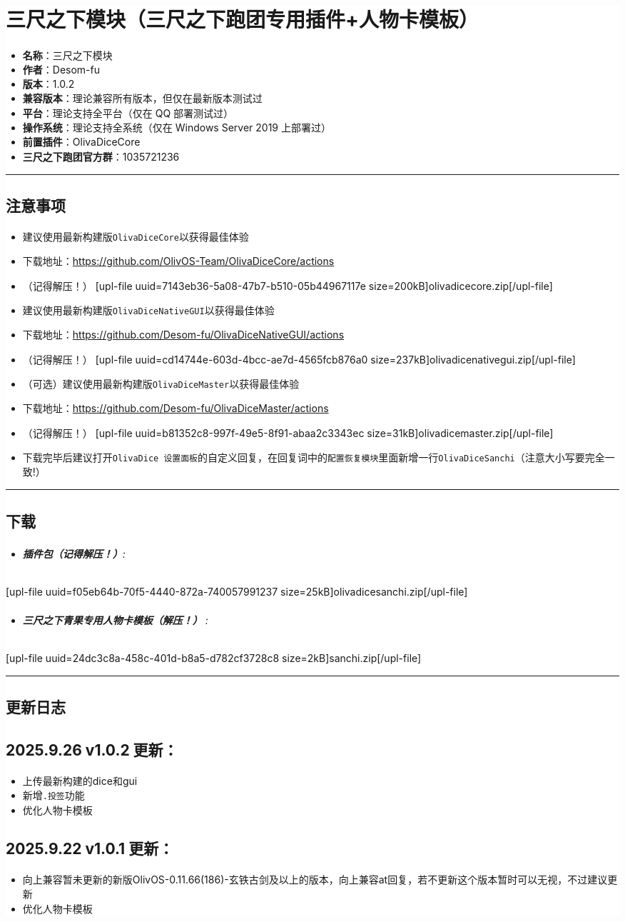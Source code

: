 # 三尺之下模块（三尺之下跑团专用插件+人物卡模板）

- **名称**​：三尺之下模块
- ​**作者**​：Desom-fu
- ​**版本**​：1.0.2
- ​**兼容版本**​：理论兼容所有版本，但仅在最新版本测试过
- ​**平台**​：理论支持全平台（仅在 QQ 部署测试过）
- ​**操作系统**​：理论支持全系统（仅在 Windows Server 2019 上部署过）
- **前置插件**：OlivaDiceCore
- ​**三尺之下跑团官方群**：1035721236

---

## 注意事项

- 建议使用最新构建版`OlivaDiceCore`以获得最佳体验
- 下载地址：https://github.com/OlivOS-Team/OlivaDiceCore/actions
- （记得解压！）
[upl-file uuid=7143eb36-5a08-47b7-b510-05b44967117e size=200kB]olivadicecore.zip[/upl-file]

- 建议使用最新构建版`OlivaDiceNativeGUI`以获得最佳体验
- 下载地址：https://github.com/Desom-fu/OlivaDiceNativeGUI/actions
- （记得解压！）
[upl-file uuid=cd14744e-603d-4bcc-ae7d-4565fcb876a0 size=237kB]olivadicenativegui.zip[/upl-file]

- （可选）建议使用最新构建版`OlivaDiceMaster`以获得最佳体验
- 下载地址：https://github.com/Desom-fu/OlivaDiceMaster/actions
- （记得解压！）
[upl-file uuid=b81352c8-997f-49e5-8f91-abaa2c3343ec size=31kB]olivadicemaster.zip[/upl-file]

- 下载完毕后建议打开`OlivaDice 设置面板`的自定义回复，在回复词中的`配置恢复模块`里面新增一行`OlivaDiceSanchi`（注意大小写要完全一致!）

---

## 下载

- ###### ​**插件包（记得解压！）** ​:
[upl-file uuid=f05eb64b-70f5-4440-872a-740057991237 size=25kB]olivadicesanchi.zip[/upl-file]

- ###### **三尺之下青果专用人物卡模板（解压！）** :
[upl-file uuid=24dc3c8a-458c-401d-b8a5-d782cf3728c8 size=2kB]sanchi.zip[/upl-file]

---

## 更新日志
## 2025.9.26 v1.0.2 更新：
- 上传最新构建的dice和gui
- 新增`.投签`功能
- 优化人物卡模板

## 2025.9.22 v1.0.1 更新：
- 向上兼容暂未更新的新版OlivOS-0.11.66(186)-玄铁古剑及以上的版本，向上兼容at回复，若不更新这个版本暂时可以无视，不过建议更新
- 优化人物卡模板
